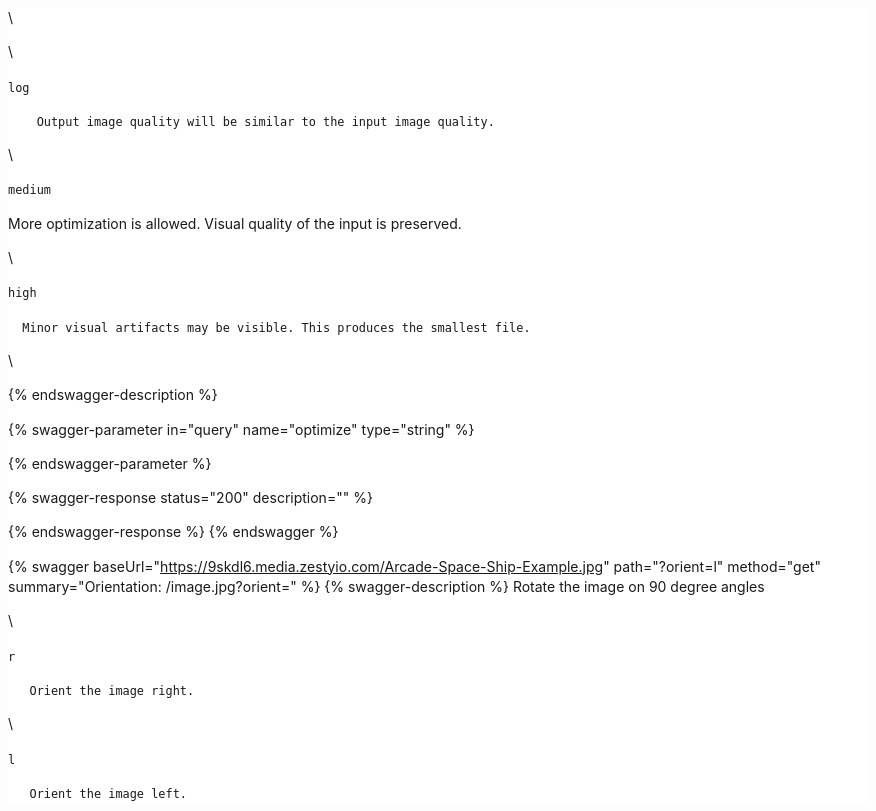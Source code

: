 \




\




`log`

        Output image quality will be similar to the input image quality.

\




`medium`

  More optimization is allowed. Visual quality of the input is preserved.

\




`high`

	  Minor visual artifacts may be visible. This produces the smallest file.

\



{% endswagger-description %}

{% swagger-parameter in="query" name="optimize" type="string" %}

{% endswagger-parameter %}

{% swagger-response status="200" description="" %}
```
```
{% endswagger-response %}
{% endswagger %}

{% swagger baseUrl="https://9skdl6.media.zestyio.com/Arcade-Space-Ship-Example.jpg" path="?orient=l" method="get" summary="Orientation:    /image.jpg?orient=" %}
{% swagger-description %}
Rotate the image on 90 degree angles

\




`r`

	   Orient the image right.

\




`l`

	   Orient the image left.

